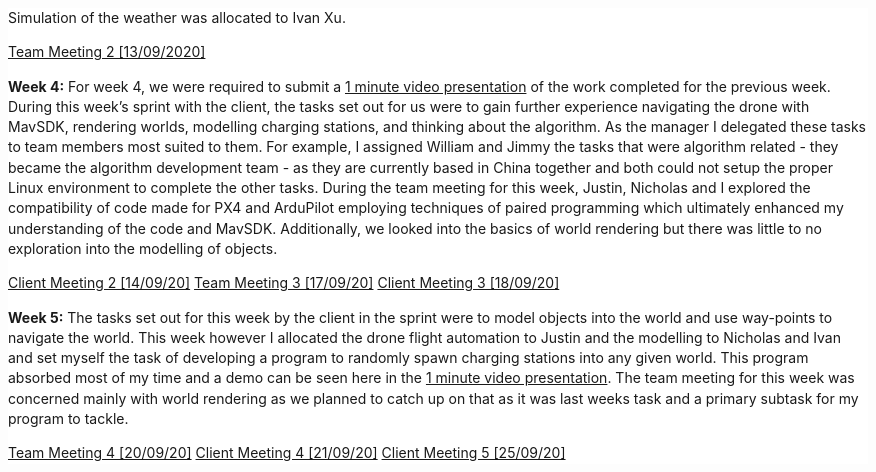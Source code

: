 Simulation of the weather was allocated to Ivan Xu. 

[Team Meeting 2
[13/09/2020]](https://bitbucket.org/DylDupe/comp3888_t15a_group1/wiki/Minutes/Team%20Meetings/Team_Minutes_2)

**Week 4:** For week 4, we were required to submit a [1 minute video
presentation](https://www.youtube.com/watch?v=ysOZhEe95d8) of the work
completed for the previous week. During this week’s sprint with the
client, the tasks set out for us were to gain further experience
navigating the drone with MavSDK, rendering worlds, modelling charging
stations, and thinking about the algorithm. As the manager I delegated
these tasks to team members most suited to them. For example, I assigned
William and Jimmy the tasks that were algorithm related - they became
the algorithm development team - as they are currently based in China
together and both could not setup the proper Linux environment to
complete the other tasks. During the team meeting for this week, Justin,
Nicholas and I explored the compatibility of code made for PX4 and
ArduPilot employing techniques of paired programming which ultimately
enhanced my understanding of the code and MavSDK. Additionally, we
looked into the basics of world rendering but there was little to no
exploration into the modelling of objects. 

[Client Meeting 2
[14/09/20]](https://bitbucket.org/DylDupe/comp3888_t15a_group1/wiki/Minutes/Client%20Meetings/Client_Minutes_2)
[Team Meeting 3
[17/09/20]](https://bitbucket.org/DylDupe/comp3888_t15a_group1/wiki/Minutes/Team%20Meetings/Team_Minutes_3)
[Client Meeting 3
[18/09/20]](https://bitbucket.org/DylDupe/comp3888_t15a_group1/wiki/Minutes/Client%20Meetings/Client_Minutes_3)

**Week 5:** The tasks set out for this week by the client in the sprint
were to model objects into the world and use way-points to navigate the
world. This week however I allocated the drone flight automation to
Justin and the modelling to Nicholas and Ivan and set myself the task of
developing a program to randomly spawn charging stations into any given
world. This program absorbed most of my time and a demo can be seen here
in the [1 minute video
presentation](https://www.youtube.com/watch?v=hyzNpVydzBk). The team
meeting for this week was concerned mainly with world rendering as we
planned to catch up on that as it was last weeks task and a primary
subtask for my program to tackle. 

[Team Meeting 4
[20/09/20]](https://bitbucket.org/DylDupe/comp3888_t15a_group1/wiki/Minutes/Team%20Meetings/Team_Minutes_4)
[Client Meeting 4
[21/09/20]](https://bitbucket.org/DylDupe/comp3888_t15a_group1/wiki/Minutes/Client%20Meetings/Client_Minutes_4)
[Client Meeting 5
[25/09/20]](https://bitbucket.org/DylDupe/comp3888_t15a_group1/wiki/Minutes/Client%20Meetings/Client_Minutes_5)
